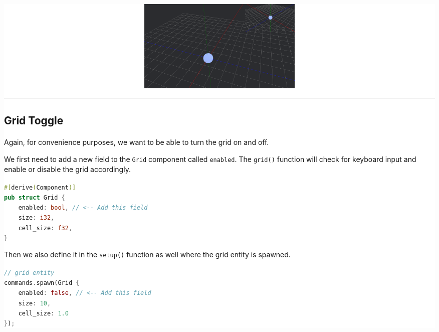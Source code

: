 <p align="center">
    <img src="image-2.png" alt="alt text" width="300">
</p>

---

## Grid Toggle

Again, for convenience purposes, we want to be able to turn the grid on and off.

We first need to add a new field to the `Grid` component called `enabled`. The `grid()` function will check for keyboard input and enable or disable the grid accordingly.

```rust
#[derive(Component)]
pub struct Grid {
    enabled: bool, // <-- Add this field
    size: i32,
    cell_size: f32, 
}
```

Then we also define it in the `setup()` function as well where the grid entity is spawned.

```rust
// grid entity
commands.spawn(Grid {
    enabled: false, // <-- Add this field
    size: 10,
    cell_size: 1.0 
});
```
